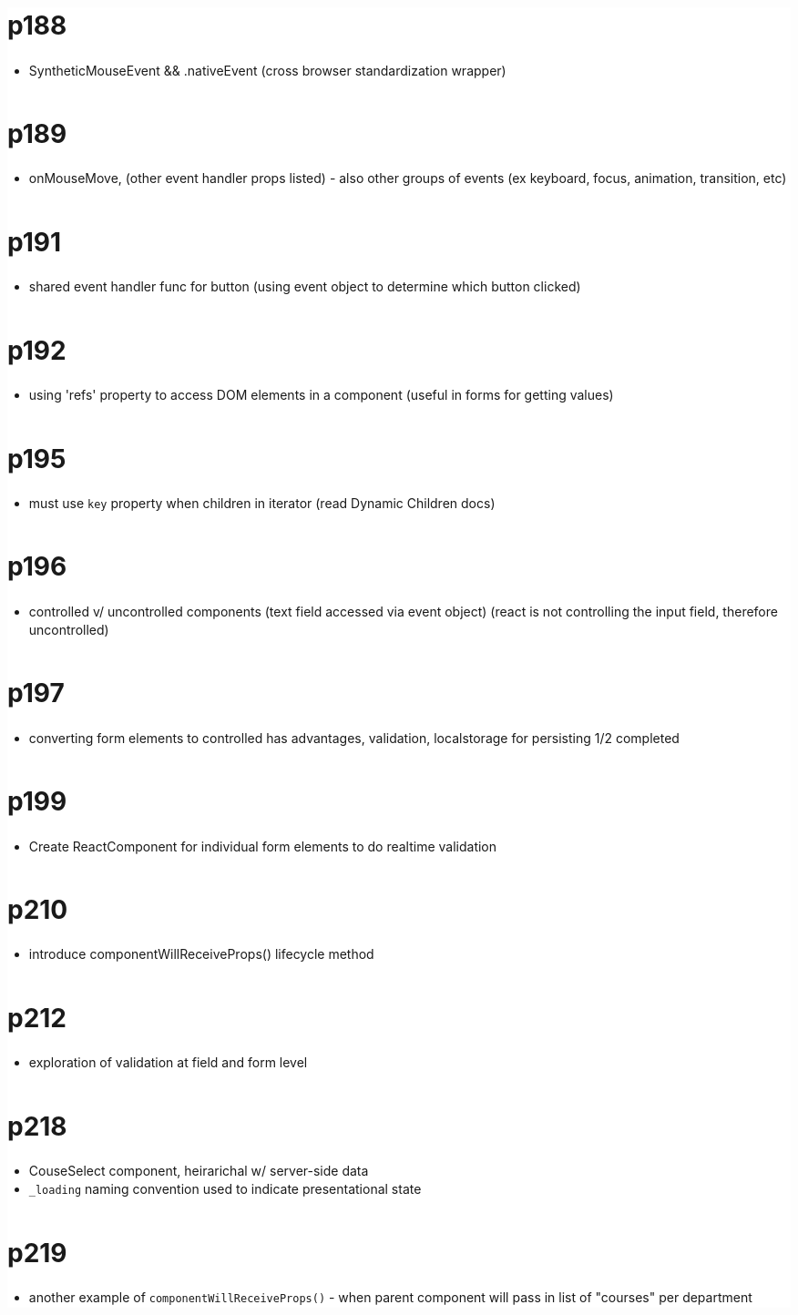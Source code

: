 # p188
- SyntheticMouseEvent && .nativeEvent (cross browser standardization wrapper)

# p189
- onMouseMove, (other event handler props listed) - also other groups of events (ex keyboard, focus, animation, transition, etc)

# p191
- shared event handler func for button (using event object to determine which button clicked)

# p192
- using 'refs' property to access DOM elements in a component (useful in forms for getting values)

# p195
- must use `key` property when children in iterator (read Dynamic Children docs)

# p196
- controlled v/ uncontrolled components (text field accessed via event object) (react is not controlling the input field, therefore uncontrolled)

# p197
- converting form elements to controlled has advantages, validation, localstorage for persisting 1/2 completed

# p199
- Create ReactComponent for individual form elements to do realtime validation

# p210
- introduce componentWillReceiveProps() lifecycle method

# p212
- exploration of validation at field and form level

# p218
- CouseSelect component, heirarichal w/ server-side data
- `_loading` naming convention used to indicate presentational state

# p219
- another example of `componentWillReceiveProps()` - when parent component will pass in list of "courses" per department
